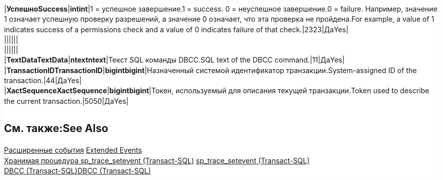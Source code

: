 |<span data-ttu-id="8a171-232">**Успешно**</span><span class="sxs-lookup"><span data-stu-id="8a171-232">**Success**</span></span>|<span data-ttu-id="8a171-233">**int**</span><span class="sxs-lookup"><span data-stu-id="8a171-233">**int**</span></span>|<span data-ttu-id="8a171-234">1 = успешное завершение.</span><span class="sxs-lookup"><span data-stu-id="8a171-234">1 = success.</span></span> <span data-ttu-id="8a171-235">0 = неуспешное завершение.</span><span class="sxs-lookup"><span data-stu-id="8a171-235">0 = failure.</span></span> <span data-ttu-id="8a171-236">Например, значение 1 означает успешную проверку разрешений, а значение 0 означает, что эта проверка не пройдена.</span><span class="sxs-lookup"><span data-stu-id="8a171-236">For example, a value of 1 indicates success of a permissions check and a value of 0 indicates failure of that check.</span></span>|<span data-ttu-id="8a171-237">23</span><span class="sxs-lookup"><span data-stu-id="8a171-237">23</span></span>|<span data-ttu-id="8a171-238">Да</span><span class="sxs-lookup"><span data-stu-id="8a171-238">Yes</span></span>|  
||||||  
||||||  
|<span data-ttu-id="8a171-239">**TextData**</span><span class="sxs-lookup"><span data-stu-id="8a171-239">**TextData**</span></span>|<span data-ttu-id="8a171-240">**ntext**</span><span class="sxs-lookup"><span data-stu-id="8a171-240">**ntext**</span></span>|<span data-ttu-id="8a171-241">Текст SQL команды DBCC.</span><span class="sxs-lookup"><span data-stu-id="8a171-241">SQL text of the DBCC command.</span></span>|<span data-ttu-id="8a171-242">1</span><span class="sxs-lookup"><span data-stu-id="8a171-242">1</span></span>|<span data-ttu-id="8a171-243">Да</span><span class="sxs-lookup"><span data-stu-id="8a171-243">Yes</span></span>|  
|<span data-ttu-id="8a171-244">**TransactionID**</span><span class="sxs-lookup"><span data-stu-id="8a171-244">**TransactionID**</span></span>|<span data-ttu-id="8a171-245">**bigint**</span><span class="sxs-lookup"><span data-stu-id="8a171-245">**bigint**</span></span>|<span data-ttu-id="8a171-246">Назначенный системой идентификатор транзакции.</span><span class="sxs-lookup"><span data-stu-id="8a171-246">System-assigned ID of the transaction.</span></span>|<span data-ttu-id="8a171-247">4</span><span class="sxs-lookup"><span data-stu-id="8a171-247">4</span></span>|<span data-ttu-id="8a171-248">Да</span><span class="sxs-lookup"><span data-stu-id="8a171-248">Yes</span></span>|  
|<span data-ttu-id="8a171-249">**XactSequence**</span><span class="sxs-lookup"><span data-stu-id="8a171-249">**XactSequence**</span></span>|<span data-ttu-id="8a171-250">**bigint**</span><span class="sxs-lookup"><span data-stu-id="8a171-250">**bigint**</span></span>|<span data-ttu-id="8a171-251">Токен, используемый для описания текущей транзакции.</span><span class="sxs-lookup"><span data-stu-id="8a171-251">Token used to describe the current transaction.</span></span>|<span data-ttu-id="8a171-252">50</span><span class="sxs-lookup"><span data-stu-id="8a171-252">50</span></span>|<span data-ttu-id="8a171-253">Да</span><span class="sxs-lookup"><span data-stu-id="8a171-253">Yes</span></span>|  
  
## <a name="see-also"></a><span data-ttu-id="8a171-254">См. также:</span><span class="sxs-lookup"><span data-stu-id="8a171-254">See Also</span></span>  
 <span data-ttu-id="8a171-255">[Расширенные события](../extended-events/extended-events.md) </span><span class="sxs-lookup"><span data-stu-id="8a171-255">[Extended Events](../extended-events/extended-events.md) </span></span>  
 <span data-ttu-id="8a171-256">[Хранимая процедура sp_trace_setevent (Transact-SQL)](/sql/relational-databases/system-stored-procedures/sp-trace-setevent-transact-sql) </span><span class="sxs-lookup"><span data-stu-id="8a171-256">[sp_trace_setevent &#40;Transact-SQL&#41;](/sql/relational-databases/system-stored-procedures/sp-trace-setevent-transact-sql) </span></span>  
 [<span data-ttu-id="8a171-257">DBCC (Transact-SQL)</span><span class="sxs-lookup"><span data-stu-id="8a171-257">DBCC &#40;Transact-SQL&#41;</span></span>](/sql/t-sql/database-console-commands/dbcc-transact-sql)  
  
  
